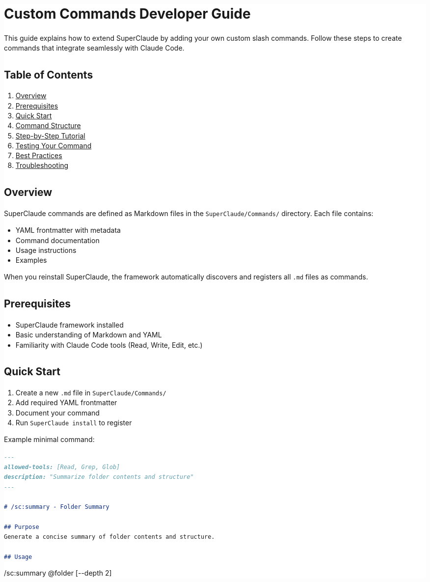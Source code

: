 # Custom Commands Developer Guide

This guide explains how to extend SuperClaude by adding your own custom slash commands. Follow these steps to create commands that integrate seamlessly with Claude Code.

## Table of Contents
1. [Overview](#overview)
2. [Prerequisites](#prerequisites)
3. [Quick Start](#quick-start)
4. [Command Structure](#command-structure)
5. [Step-by-Step Tutorial](#step-by-step-tutorial)
6. [Testing Your Command](#testing-your-command)
7. [Best Practices](#best-practices)
8. [Troubleshooting](#troubleshooting)

## Overview

SuperClaude commands are defined as Markdown files in the `SuperClaude/Commands/` directory. Each file contains:
- YAML frontmatter with metadata
- Command documentation
- Usage instructions
- Examples

When you reinstall SuperClaude, the framework automatically discovers and registers all `.md` files as commands.

## Prerequisites

- SuperClaude framework installed
- Basic understanding of Markdown and YAML
- Familiarity with Claude Code tools (Read, Write, Edit, etc.)

## Quick Start

1. Create a new `.md` file in `SuperClaude/Commands/`
2. Add required YAML frontmatter
3. Document your command
4. Run `SuperClaude install` to register

Example minimal command:
```markdown
---
allowed-tools: [Read, Grep, Glob]
description: "Summarize folder contents and structure"
---

# /sc:summary - Folder Summary

## Purpose
Generate a concise summary of folder contents and structure.

## Usage
```
/sc:summary @folder [--depth 2]
```
```
